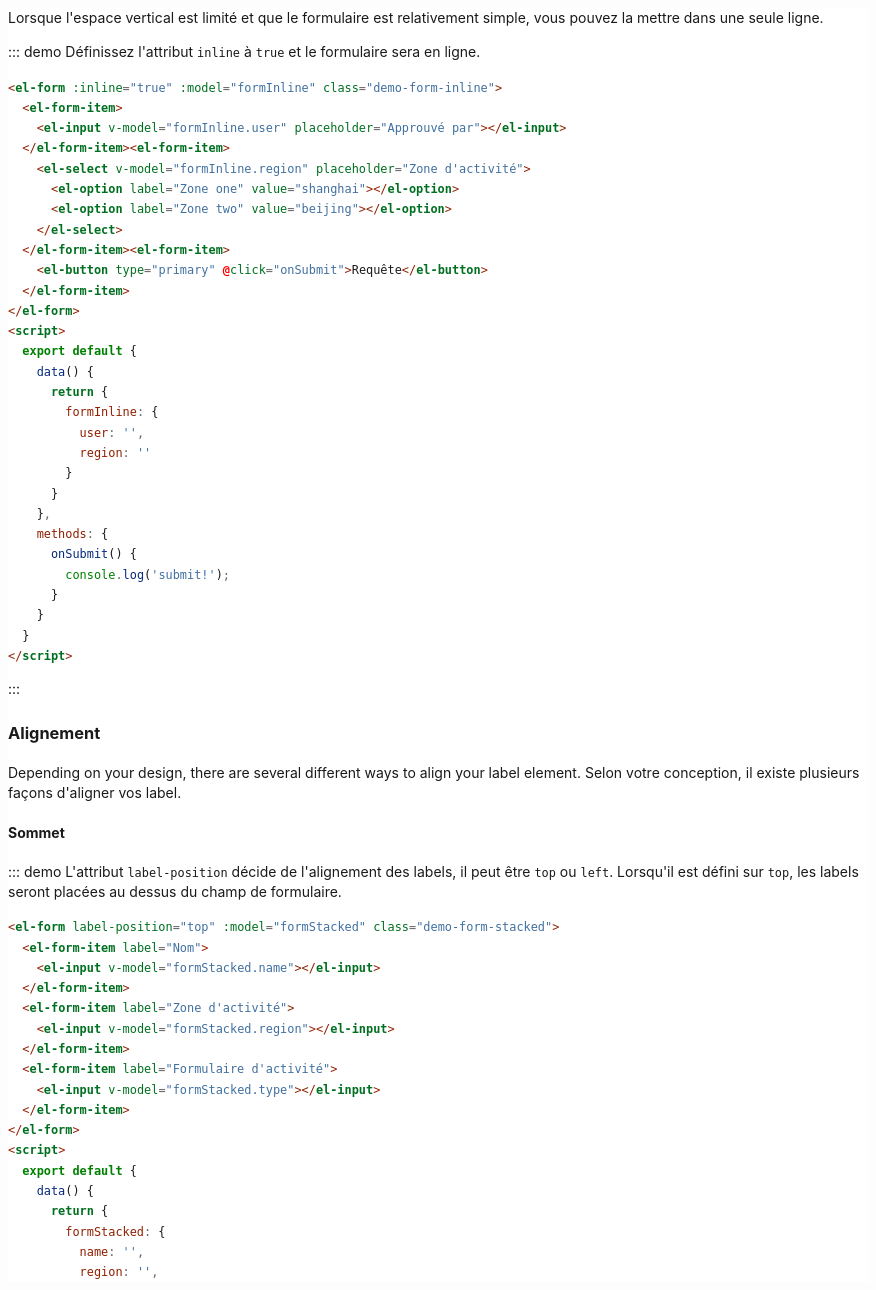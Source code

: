 Lorsque l'espace vertical est limité et que le formulaire est relativement simple, vous pouvez la mettre dans une seule ligne.

::: demo Définissez l'attribut `inline` à `true` et le formulaire sera en ligne.
```html
<el-form :inline="true" :model="formInline" class="demo-form-inline">
  <el-form-item>
    <el-input v-model="formInline.user" placeholder="Approuvé par"></el-input>
  </el-form-item><el-form-item>
    <el-select v-model="formInline.region" placeholder="Zone d'activité">
      <el-option label="Zone one" value="shanghai"></el-option>
      <el-option label="Zone two" value="beijing"></el-option>
    </el-select>
  </el-form-item><el-form-item>
    <el-button type="primary" @click="onSubmit">Requête</el-button>
  </el-form-item>
</el-form>
<script>
  export default {
    data() {
      return {
        formInline: {
          user: '',
          region: ''
        }
      }
    },
    methods: {
      onSubmit() {
        console.log('submit!');
      }
    }
  }
</script>
```
:::

### Alignement

Depending on your design, there are several different ways to align your label element.
Selon votre conception, il existe plusieurs façons d'aligner vos label.

#### Sommet

::: demo L'attribut `label-position` décide de l'alignement des labels, il peut être `top` ou `left`. Lorsqu'il est défini sur `top`, les labels seront placées au dessus du champ de formulaire.
```html
<el-form label-position="top" :model="formStacked" class="demo-form-stacked">
  <el-form-item label="Nom">
    <el-input v-model="formStacked.name"></el-input>
  </el-form-item>
  <el-form-item label="Zone d'activité">
    <el-input v-model="formStacked.region"></el-input>
  </el-form-item>
  <el-form-item label="Formulaire d'activité">
    <el-input v-model="formStacked.type"></el-input>
  </el-form-item>
</el-form>
<script>
  export default {
    data() {
      return {
        formStacked: {
          name: '',
          region: '',
```